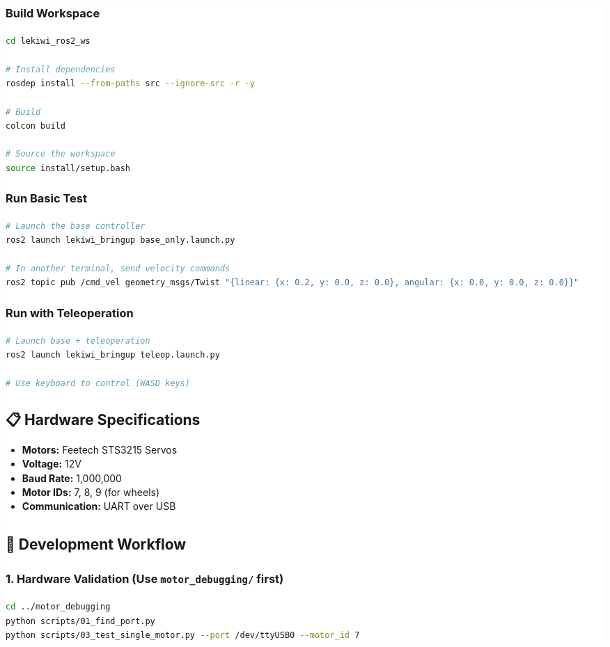 ### Build Workspace

```bash
cd lekiwi_ros2_ws

# Install dependencies
rosdep install --from-paths src --ignore-src -r -y

# Build
colcon build

# Source the workspace
source install/setup.bash
```

### Run Basic Test

```bash
# Launch the base controller
ros2 launch lekiwi_bringup base_only.launch.py

# In another terminal, send velocity commands
ros2 topic pub /cmd_vel geometry_msgs/Twist "{linear: {x: 0.2, y: 0.0, z: 0.0}, angular: {x: 0.0, y: 0.0, z: 0.0}}"
```

### Run with Teleoperation

```bash
# Launch base + teleoperation
ros2 launch lekiwi_bringup teleop.launch.py

# Use keyboard to control (WASD keys)
```

## 📋 Hardware Specifications

- **Motors:** Feetech STS3215 Servos
- **Voltage:** 12V
- **Baud Rate:** 1,000,000
- **Motor IDs:** 7, 8, 9 (for wheels)
- **Communication:** UART over USB

## 🔧 Development Workflow

### 1. Hardware Validation (Use `motor_debugging/` first)
```bash
cd ../motor_debugging
python scripts/01_find_port.py
python scripts/03_test_single_motor.py --port /dev/ttyUSB0 --motor_id 7
```
